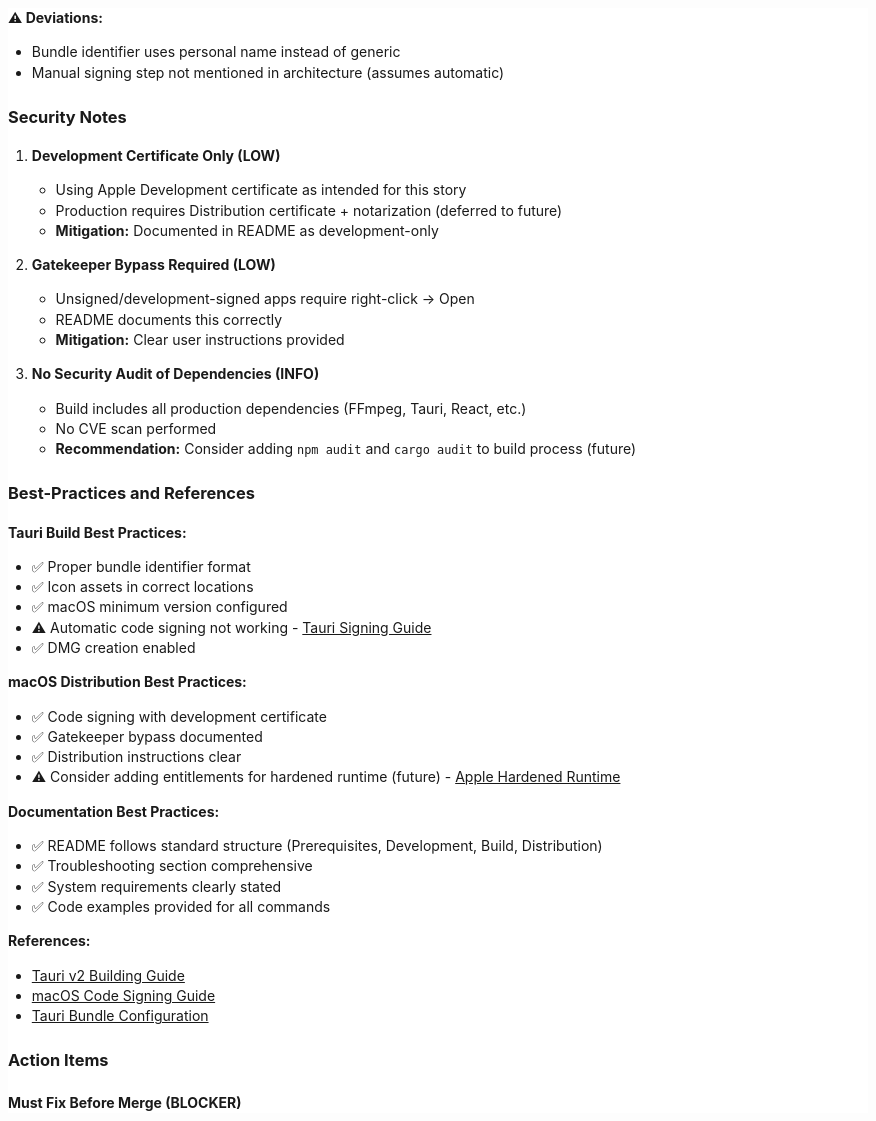 **⚠️ Deviations:**
- Bundle identifier uses personal name instead of generic
- Manual signing step not mentioned in architecture (assumes automatic)

### Security Notes

1. **Development Certificate Only (LOW)**
   - Using Apple Development certificate as intended for this story
   - Production requires Distribution certificate + notarization (deferred to future)
   - **Mitigation:** Documented in README as development-only

2. **Gatekeeper Bypass Required (LOW)**
   - Unsigned/development-signed apps require right-click → Open
   - README documents this correctly
   - **Mitigation:** Clear user instructions provided

3. **No Security Audit of Dependencies (INFO)**
   - Build includes all production dependencies (FFmpeg, Tauri, React, etc.)
   - No CVE scan performed
   - **Recommendation:** Consider adding `npm audit` and `cargo audit` to build process (future)

### Best-Practices and References

**Tauri Build Best Practices:**
- ✅ Proper bundle identifier format
- ✅ Icon assets in correct locations
- ✅ macOS minimum version configured
- ⚠️ Automatic code signing not working - [Tauri Signing Guide](https://tauri.app/v1/guides/distribution/sign-macos/)
- ✅ DMG creation enabled

**macOS Distribution Best Practices:**
- ✅ Code signing with development certificate
- ✅ Gatekeeper bypass documented
- ✅ Distribution instructions clear
- ⚠️ Consider adding entitlements for hardened runtime (future) - [Apple Hardened Runtime](https://developer.apple.com/documentation/security/hardened_runtime)

**Documentation Best Practices:**
- ✅ README follows standard structure (Prerequisites, Development, Build, Distribution)
- ✅ Troubleshooting section comprehensive
- ✅ System requirements clearly stated
- ✅ Code examples provided for all commands

**References:**
- [Tauri v2 Building Guide](https://tauri.app/v2/guide/building/)
- [macOS Code Signing Guide](https://developer.apple.com/library/archive/documentation/Security/Conceptual/CodeSigningGuide/)
- [Tauri Bundle Configuration](https://tauri.app/v2/reference/config/#bundleconfig)

### Action Items

#### Must Fix Before Merge (BLOCKER)
